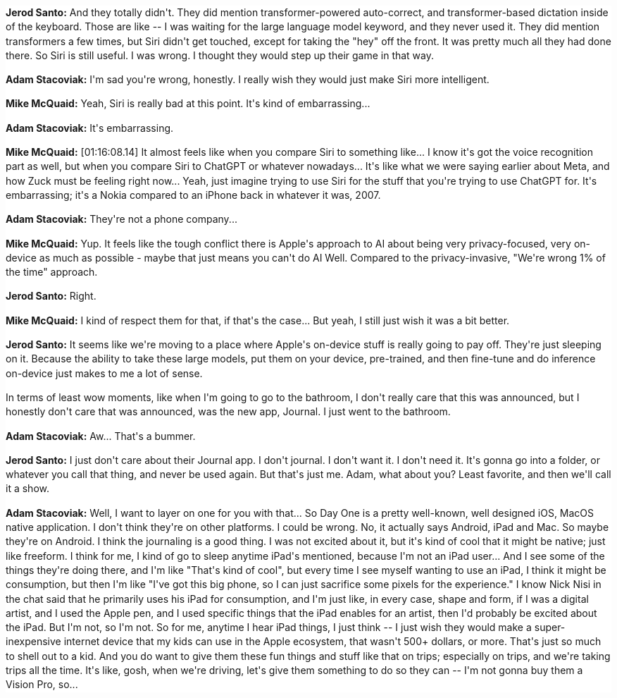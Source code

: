 **Jerod Santo:** And they totally didn't. They did mention transformer-powered auto-correct, and transformer-based dictation inside of the keyboard. Those are like -- I was waiting for the large language model keyword, and they never used it. They did mention transformers a few times, but Siri didn't get touched, except for taking the "hey" off the front. It was pretty much all they had done there. So Siri is still useful. I was wrong. I thought they would step up their game in that way.

**Adam Stacoviak:** I'm sad you're wrong, honestly. I really wish they would just make Siri more intelligent.

**Mike McQuaid:** Yeah, Siri is really bad at this point. It's kind of embarrassing...

**Adam Stacoviak:** It's embarrassing.

**Mike McQuaid:** \[01:16:08.14\] It almost feels like when you compare Siri to something like... I know it's got the voice recognition part as well, but when you compare Siri to ChatGPT or whatever nowadays... It's like what we were saying earlier about Meta, and how Zuck must be feeling right now... Yeah, just imagine trying to use Siri for the stuff that you're trying to use ChatGPT for. It's embarrassing; it's a Nokia compared to an iPhone back in whatever it was, 2007.

**Adam Stacoviak:** They're not a phone company...

**Mike McQuaid:** Yup. It feels like the tough conflict there is Apple's approach to AI about being very privacy-focused, very on-device as much as possible - maybe that just means you can't do AI Well. Compared to the privacy-invasive, "We're wrong 1% of the time" approach.

**Jerod Santo:** Right.

**Mike McQuaid:** I kind of respect them for that, if that's the case... But yeah, I still just wish it was a bit better.

**Jerod Santo:** It seems like we're moving to a place where Apple's on-device stuff is really going to pay off. They're just sleeping on it. Because the ability to take these large models, put them on your device, pre-trained, and then fine-tune and do inference on-device just makes to me a lot of sense.

In terms of least wow moments, like when I'm going to go to the bathroom, I don't really care that this was announced, but I honestly don't care that was announced, was the new app, Journal. I just went to the bathroom.

**Adam Stacoviak:** Aw... That's a bummer.

**Jerod Santo:** I just don't care about their Journal app. I don't journal. I don't want it. I don't need it. It's gonna go into a folder, or whatever you call that thing, and never be used again. But that's just me. Adam, what about you? Least favorite, and then we'll call it a show.

**Adam Stacoviak:** Well, I want to layer on one for you with that... So Day One is a pretty well-known, well designed iOS, MacOS native application. I don't think they're on other platforms. I could be wrong. No, it actually says Android, iPad and Mac. So maybe they're on Android. I think the journaling is a good thing. I was not excited about it, but it's kind of cool that it might be native; just like freeform. I think for me, I kind of go to sleep anytime iPad's mentioned, because I'm not an iPad user... And I see some of the things they're doing there, and I'm like "That's kind of cool", but every time I see myself wanting to use an iPad, I think it might be consumption, but then I'm like "I've got this big phone, so I can just sacrifice some pixels for the experience." I know Nick Nisi in the chat said that he primarily uses his iPad for consumption, and I'm just like, in every case, shape and form, if I was a digital artist, and I used the Apple pen, and I used specific things that the iPad enables for an artist, then I'd probably be excited about the iPad. But I'm not, so I'm not. So for me, anytime I hear iPad things, I just think -- I just wish they would make a super-inexpensive internet device that my kids can use in the Apple ecosystem, that wasn't 500+ dollars, or more. That's just so much to shell out to a kid. And you do want to give them these fun things and stuff like that on trips; especially on trips, and we're taking trips all the time. It's like, gosh, when we're driving, let's give them something to do so they can -- I'm not gonna buy them a Vision Pro, so...
